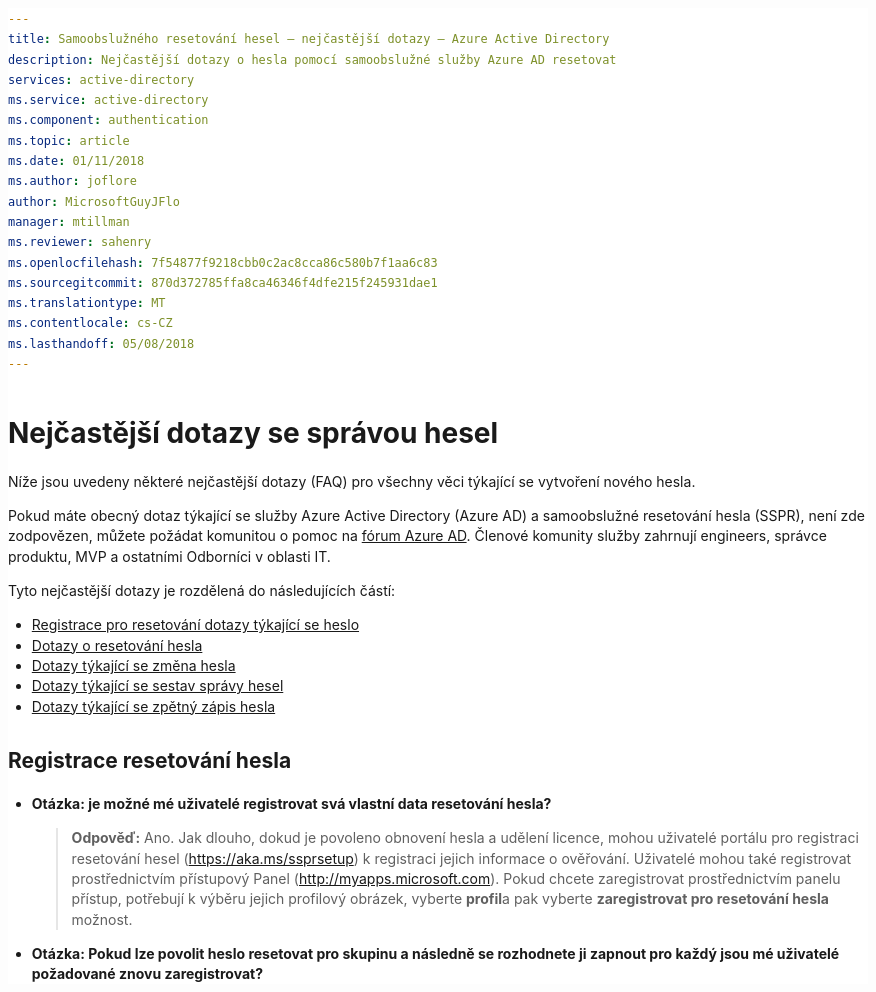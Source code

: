 ```yaml
---
title: Samoobslužného resetování hesel – nejčastější dotazy – Azure Active Directory
description: Nejčastější dotazy o hesla pomocí samoobslužné služby Azure AD resetovat
services: active-directory
ms.service: active-directory
ms.component: authentication
ms.topic: article
ms.date: 01/11/2018
ms.author: joflore
author: MicrosoftGuyJFlo
manager: mtillman
ms.reviewer: sahenry
ms.openlocfilehash: 7f54877f9218cbb0c2ac8cca86c580b7f1aa6c83
ms.sourcegitcommit: 870d372785ffa8ca46346f4dfe215f245931dae1
ms.translationtype: MT
ms.contentlocale: cs-CZ
ms.lasthandoff: 05/08/2018
---
```

# <a name="password-management-frequently-asked-questions"></a>Nejčastější dotazy se správou hesel

Níže jsou uvedeny některé nejčastější dotazy (FAQ) pro všechny věci týkající se vytvoření nového hesla.

Pokud máte obecný dotaz týkající se služby Azure Active Directory (Azure AD) a samoobslužné resetování hesla (SSPR), není zde zodpovězen, můžete požádat komunitou o pomoc na [fórum Azure AD](https://social.msdn.microsoft.com/Forums/en-US/home?forum=WindowsAzureAD). Členové komunity služby zahrnují engineers, správce produktu, MVP a ostatními Odborníci v oblasti IT.

Tyto nejčastější dotazy je rozdělená do následujících částí:

* [Registrace pro resetování dotazy týkající se heslo](#password-reset-registration)
* [Dotazy o resetování hesla](#password-reset)
* [Dotazy týkající se změna hesla](#password-change)
* [Dotazy týkající se sestav správy hesel](#password-management-reports)
* [Dotazy týkající se zpětný zápis hesla](#password-writeback)

## <a name="password-reset-registration"></a>Registrace resetování hesla

* **Otázka: je možné mé uživatelé registrovat svá vlastní data resetování hesla?**

  > **Odpověď:** Ano. Jak dlouho, dokud je povoleno obnovení hesla a udělení licence, mohou uživatelé portálu pro registraci resetování hesel (https://aka.ms/ssprsetup) k registraci jejich informace o ověřování. Uživatelé mohou také registrovat prostřednictvím přístupový Panel (http://myapps.microsoft.com). Pokud chcete zaregistrovat prostřednictvím panelu přístup, potřebují k výběru jejich profilový obrázek, vyberte **profil**a pak vyberte **zaregistrovat pro resetování hesla** možnost.
  >
  >
* **Otázka: Pokud lze povolit heslo resetovat pro skupinu a následně se rozhodnete ji zapnout pro každý jsou mé uživatelé požadované znovu zaregistrovat?**
